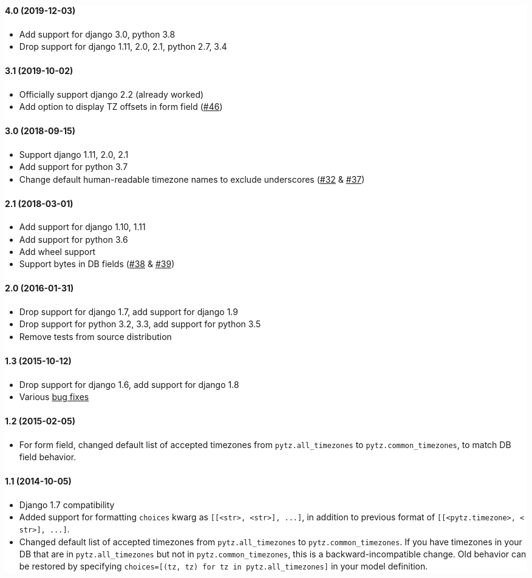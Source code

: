 #### 4.0 (2019-12-03)

- Add support for django 3.0, python 3.8
- Drop support for django 1.11, 2.0, 2.1, python 2.7, 3.4

#### 3.1 (2019-10-02)

- Officially support django 2.2 (already worked)
- Add option to display TZ offsets in form field ([#46](https://github.com/mfogel/django-timezone-field/issues/46))

#### 3.0 (2018-09-15)

- Support django 1.11, 2.0, 2.1
- Add support for python 3.7
- Change default human-readable timezone names to exclude underscores
  ([#32](https://github.com/mfogel/django-timezone-field/issues/32) &
  [#37](https://github.com/mfogel/django-timezone-field/issues/37))

#### 2.1 (2018-03-01)

- Add support for django 1.10, 1.11
- Add support for python 3.6
- Add wheel support
- Support bytes in DB fields ([#38](https://github.com/mfogel/django-timezone-field/issues/38) &
  [#39](https://github.com/mfogel/django-timezone-field/issues/39))

#### 2.0 (2016-01-31)

- Drop support for django 1.7, add support for django 1.9
- Drop support for python 3.2, 3.3, add support for python 3.5
- Remove tests from source distribution

#### 1.3 (2015-10-12)

- Drop support for django 1.6, add support for django 1.8
- Various [bug fixes](https://github.com/mfogel/django-timezone-field/issues?q=milestone%3A1.3)

#### 1.2 (2015-02-05)

- For form field, changed default list of accepted timezones from `pytz.all_timezones` to `pytz.common_timezones`, to
  match DB field behavior.

#### 1.1 (2014-10-05)

- Django 1.7 compatibility
- Added support for formatting `choices` kwarg as `[[<str>, <str>], ...]`, in addition to previous format of
  `[[<pytz.timezone>, <str>], ...]`.
- Changed default list of accepted timezones from `pytz.all_timezones` to `pytz.common_timezones`. If you have timezones
  in your DB that are in `pytz.all_timezones` but not in `pytz.common_timezones`, this is a backward-incompatible
  change. Old behavior can be restored by specifying `choices=[(tz, tz) for tz in pytz.all_timezones]` in your model
  definition.
